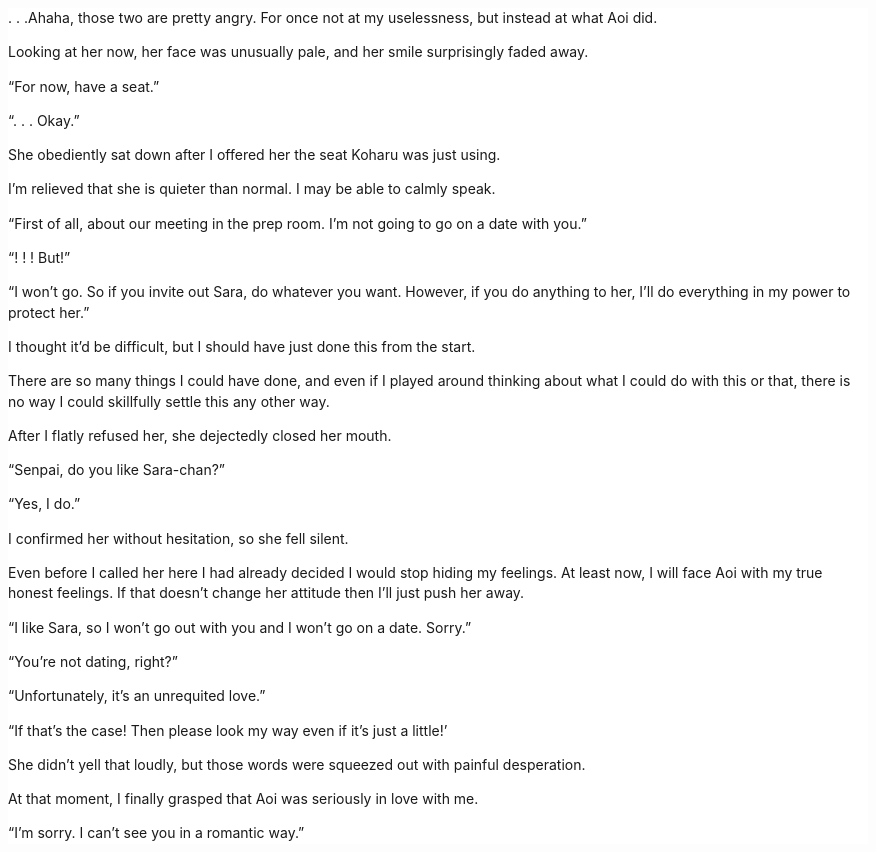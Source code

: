 . . .Ahaha, those two are pretty angry. For once not at my uselessness,
but instead at what Aoi did.

Looking at her now, her face was unusually pale, and her smile
surprisingly faded away.

“For now, have a seat.”

“. . . Okay.”

She obediently sat down after I offered her the seat Koharu was just
using. 

I’m relieved that she is quieter than normal. I may be able to calmly
speak.

“First of all, about our meeting in the prep room. I’m not going to go
on a date with you.”

“! ! ! But!”

“I won’t go. So if you invite out Sara, do whatever you want. However,
if you do anything to her, I’ll do everything in my power to protect
her.”

I thought it’d be difficult, but I should have just done this from the
start.

There are so many things I could have done, and even if I played around
thinking about what I could do with this or that, there is no way I
could skillfully settle this any other way.

After I flatly refused her, she dejectedly closed her mouth.

“Senpai, do you like Sara-chan?”

“Yes, I do.”

I confirmed her without hesitation, so she fell silent.

Even before I called her here I had already decided I would stop hiding
my feelings. At least now, I will face Aoi with my true honest feelings.
If that doesn’t change her attitude then I’ll just push her away.

“I like Sara, so I won’t go out with you and I won’t go on a date.
Sorry.”

“You’re not dating, right?”

“Unfortunately, it’s an unrequited love.”

“If that’s the case! Then please look my way even if it’s just a
little!’

She didn’t yell that loudly, but those words were squeezed out with
painful desperation. 

At that moment, I finally grasped that Aoi was seriously in love with
me.

“I’m sorry. I can’t see you in a romantic way.”
